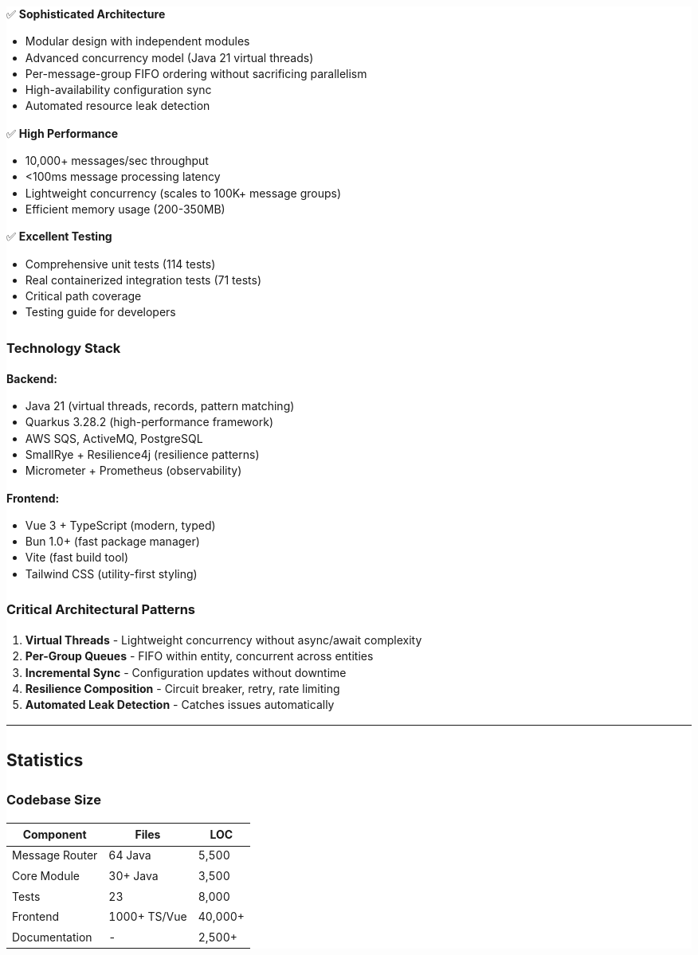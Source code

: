 ✅ **Sophisticated Architecture**
- Modular design with independent modules
- Advanced concurrency model (Java 21 virtual threads)
- Per-message-group FIFO ordering without sacrificing parallelism
- High-availability configuration sync
- Automated resource leak detection

✅ **High Performance**
- 10,000+ messages/sec throughput
- <100ms message processing latency
- Lightweight concurrency (scales to 100K+ message groups)
- Efficient memory usage (200-350MB)

✅ **Excellent Testing**
- Comprehensive unit tests (114 tests)
- Real containerized integration tests (71 tests)
- Critical path coverage
- Testing guide for developers

### Technology Stack

**Backend:**
- Java 21 (virtual threads, records, pattern matching)
- Quarkus 3.28.2 (high-performance framework)
- AWS SQS, ActiveMQ, PostgreSQL
- SmallRye + Resilience4j (resilience patterns)
- Micrometer + Prometheus (observability)

**Frontend:**
- Vue 3 + TypeScript (modern, typed)
- Bun 1.0+ (fast package manager)
- Vite (fast build tool)
- Tailwind CSS (utility-first styling)

### Critical Architectural Patterns

1. **Virtual Threads** - Lightweight concurrency without async/await complexity
2. **Per-Group Queues** - FIFO within entity, concurrent across entities
3. **Incremental Sync** - Configuration updates without downtime
4. **Resilience Composition** - Circuit breaker, retry, rate limiting
5. **Automated Leak Detection** - Catches issues automatically

---

## Statistics

### Codebase Size
| Component | Files | LOC |
|-----------|-------|-----|
| Message Router | 64 Java | 5,500 |
| Core Module | 30+ Java | 3,500 |
| Tests | 23 | 8,000 |
| Frontend | 1000+ TS/Vue | 40,000+ |
| Documentation | - | 2,500+ |
